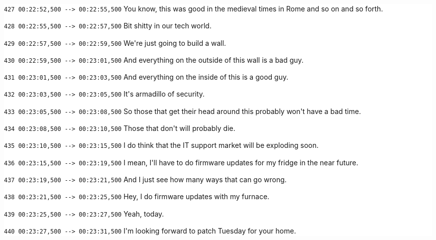 

`427 00:22:52,500 --> 00:22:55,500`
You know, this was good in the medieval times in Rome and so on and so forth.



`428 00:22:55,500 --> 00:22:57,500`
Bit shitty in our tech world.



`429 00:22:57,500 --> 00:22:59,500`
We're just going to build a wall.



`430 00:22:59,500 --> 00:23:01,500`
And everything on the outside of this wall is a bad guy.



`431 00:23:01,500 --> 00:23:03,500`
And everything on the inside of this is a good guy.



`432 00:23:03,500 --> 00:23:05,500`
It's armadillo of security.



`433 00:23:05,500 --> 00:23:08,500`
So those that get their head around this probably won't have a bad time.



`434 00:23:08,500 --> 00:23:10,500`
Those that don't will probably die.



`435 00:23:10,500 --> 00:23:15,500`
I do think that the IT support market will be exploding soon.



`436 00:23:15,500 --> 00:23:19,500`
I mean, I'll have to do firmware updates for my fridge in the near future.



`437 00:23:19,500 --> 00:23:21,500`
And I just see how many ways that can go wrong.



`438 00:23:21,500 --> 00:23:25,500`
Hey, I do firmware updates with my furnace.



`439 00:23:25,500 --> 00:23:27,500`
Yeah, today.



`440 00:23:27,500 --> 00:23:31,500`
I'm looking forward to patch Tuesday for your home.
